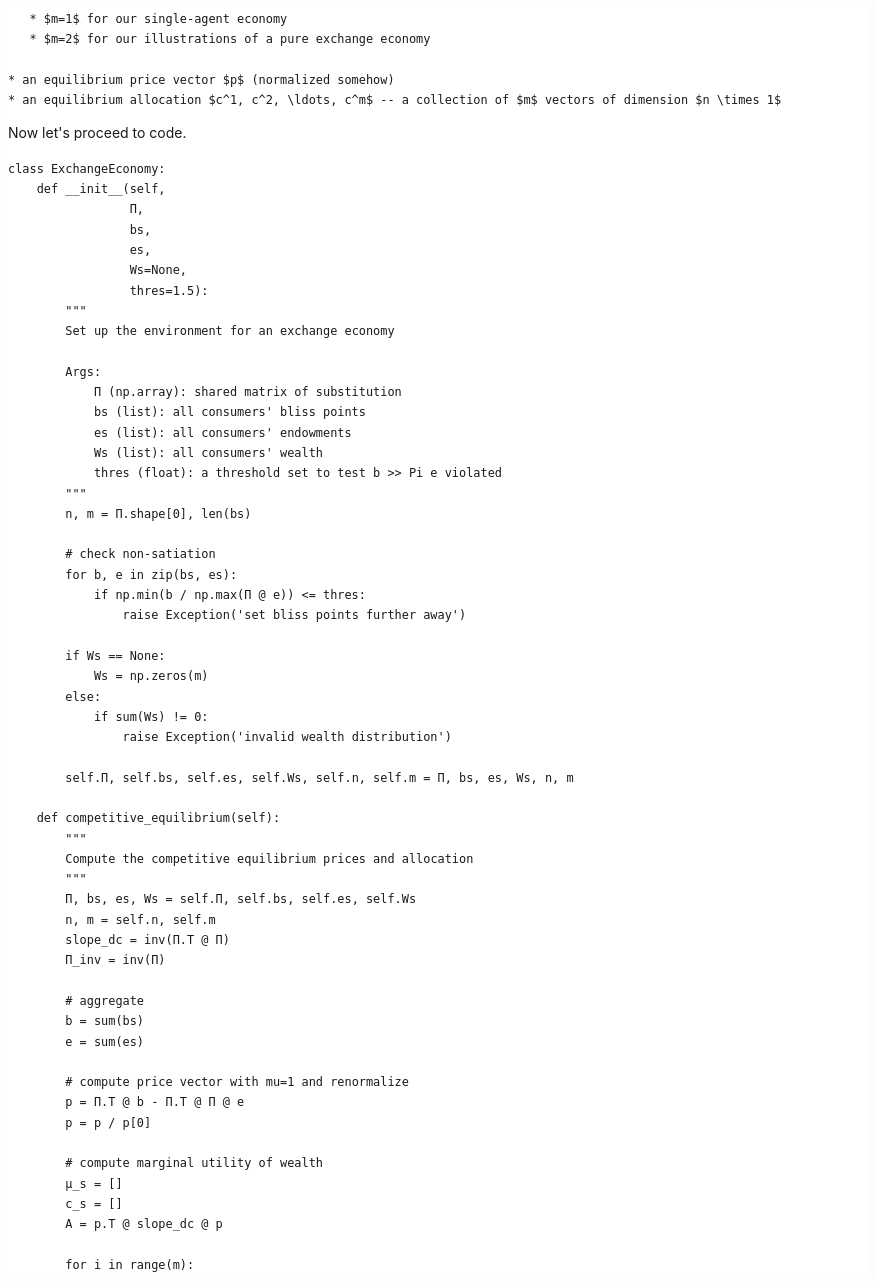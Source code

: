        * $m=1$ for our single-agent economy
       * $m=2$ for our illustrations of a pure exchange economy

    * an equilibrium price vector $p$ (normalized somehow)
    * an equilibrium allocation $c^1, c^2, \ldots, c^m$ -- a collection of $m$ vectors of dimension $n \times 1$

Now let's proceed to code.

```{code-cell} ipython3
class ExchangeEconomy:
    def __init__(self, 
                 Π, 
                 bs, 
                 es, 
                 Ws=None, 
                 thres=1.5):
        """
        Set up the environment for an exchange economy

        Args:
            Π (np.array): shared matrix of substitution
            bs (list): all consumers' bliss points
            es (list): all consumers' endowments
            Ws (list): all consumers' wealth
            thres (float): a threshold set to test b >> Pi e violated
        """
        n, m = Π.shape[0], len(bs)

        # check non-satiation
        for b, e in zip(bs, es):
            if np.min(b / np.max(Π @ e)) <= thres:
                raise Exception('set bliss points further away')

        if Ws == None:
            Ws = np.zeros(m)
        else:
            if sum(Ws) != 0:
                raise Exception('invalid wealth distribution')

        self.Π, self.bs, self.es, self.Ws, self.n, self.m = Π, bs, es, Ws, n, m

    def competitive_equilibrium(self):
        """
        Compute the competitive equilibrium prices and allocation
        """
        Π, bs, es, Ws = self.Π, self.bs, self.es, self.Ws
        n, m = self.n, self.m
        slope_dc = inv(Π.T @ Π)
        Π_inv = inv(Π)

        # aggregate
        b = sum(bs)
        e = sum(es)

        # compute price vector with mu=1 and renormalize
        p = Π.T @ b - Π.T @ Π @ e
        p = p / p[0]

        # compute marginal utility of wealth
        μ_s = []
        c_s = []
        A = p.T @ slope_dc @ p

        for i in range(m):
```